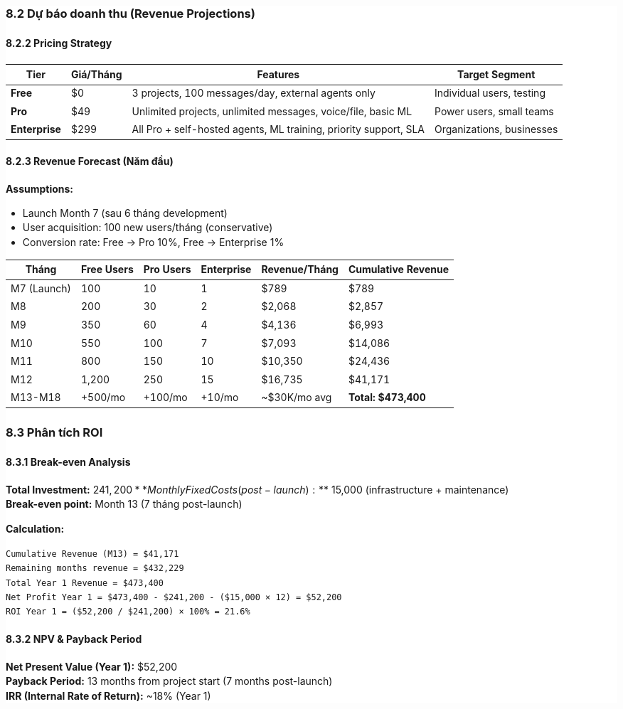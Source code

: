 ### 8.2 Dự báo doanh thu (Revenue Projections)

#### 8.2.2 Pricing Strategy

| Tier | Giá/Tháng | Features | Target Segment |
|------|-----------|----------|----------------|
| **Free** | $0 | 3 projects, 100 messages/day, external agents only | Individual users, testing |
| **Pro** | $49 | Unlimited projects, unlimited messages, voice/file, basic ML | Power users, small teams |
| **Enterprise** | $299 | All Pro + self-hosted agents, ML training, priority support, SLA | Organizations, businesses |

#### 8.2.3 Revenue Forecast (Năm đầu)

**Assumptions:**
- Launch Month 7 (sau 6 tháng development)
- User acquisition: 100 new users/tháng (conservative)
- Conversion rate: Free → Pro 10%, Free → Enterprise 1%

| Tháng | Free Users | Pro Users | Enterprise | Revenue/Tháng | Cumulative Revenue |
|-------|------------|-----------|------------|---------------|-------------------|
| M7 (Launch) | 100 | 10 | 1 | $789 | $789 |
| M8 | 200 | 30 | 2 | $2,068 | $2,857 |
| M9 | 350 | 60 | 4 | $4,136 | $6,993 |
| M10 | 550 | 100 | 7 | $7,093 | $14,086 |
| M11 | 800 | 150 | 10 | $10,350 | $24,436 |
| M12 | 1,200 | 250 | 15 | $16,735 | $41,171 |
| M13-M18 | +500/mo | +100/mo | +10/mo | ~$30K/mo avg | **Total: $473,400** |

### 8.3 Phân tích ROI

#### 8.3.1 Break-even Analysis

**Total Investment:** $241,200  
**Monthly Fixed Costs (post-launch):** ~$15,000 (infrastructure + maintenance)  
**Break-even point:** Month 13 (7 tháng post-launch)

**Calculation:**
```
Cumulative Revenue (M13) = $41,171
Remaining months revenue = $432,229
Total Year 1 Revenue = $473,400
Net Profit Year 1 = $473,400 - $241,200 - ($15,000 × 12) = $52,200
ROI Year 1 = ($52,200 / $241,200) × 100% = 21.6%
```

#### 8.3.2 NPV & Payback Period

**Net Present Value (Year 1):** $52,200  
**Payback Period:** 13 months from project start (7 months post-launch)  
**IRR (Internal Rate of Return):** ~18% (Year 1)
